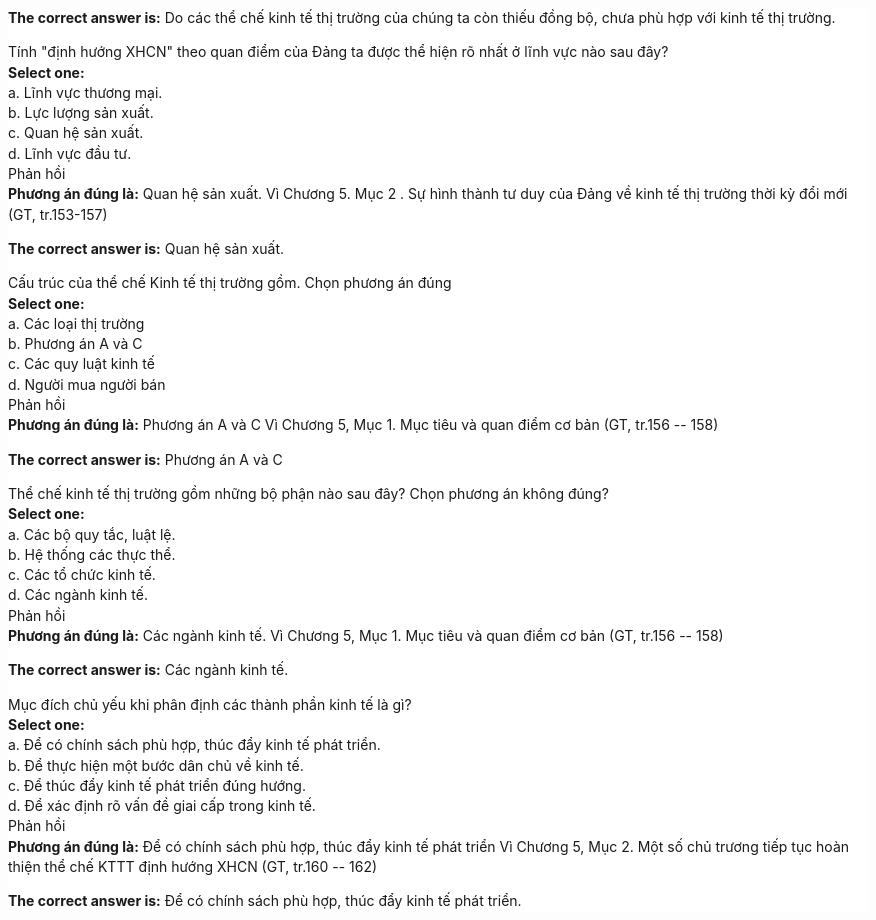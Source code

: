 **The correct answer is:** Do các thể chế kinh tế thị trường của chúng
ta còn thiếu đồng bộ, chưa phù hợp với kinh tế thị trường.

Tính "định hướng XHCN" theo quan điểm của Đảng ta được thể hiện rõ nhất
ở lĩnh vực nào sau đây?\
**Select one:**\
a. Lĩnh vực thương mại.\
b. Lực lượng sản xuất.\
c. Quan hệ sản xuất.\
d. Lĩnh vực đầu tư.\
Phản hồi\
**Phương án đúng là:** Quan hệ sản xuất. Vì Chương 5. Mục 2 . Sự hình
thành tư duy của Đảng về kinh tế thị trường thời kỳ đổi mới (GT,
tr.153-157)

**The correct answer is:** Quan hệ sản xuất.

Cấu trúc của thể chế Kinh tế thị trường gồm. Chọn phương án đúng\
**Select one:**\
a. Các loại thị trường\
b. Phương án A và C\
c. Các quy luật kinh tế\
d. Người mua người bán\
Phản hồi\
**Phương án đúng là:** Phương án A và C Vì Chương 5, Mục 1. Mục tiêu và
quan điểm cơ bản (GT, tr.156 -- 158)

**The correct answer is:** Phương án A và C

Thể chế kinh tế thị trường gồm những bộ phận nào sau đây? Chọn phương án
không đúng?\
**Select one:**\
a. Các bộ quy tắc, luật lệ.\
b. Hệ thống các thực thể.\
c. Các tổ chức kinh tế.\
d. Các ngành kinh tế.\
Phản hồi\
**Phương án đúng là:** Các ngành kinh tế. Vì Chương 5, Mục 1. Mục tiêu
và quan điểm cơ bản (GT, tr.156 -- 158)

**The correct answer is:** Các ngành kinh tế.

Mục đích chủ yếu khi phân định các thành phần kinh tế là gì?\
**Select one:**\
a. Để có chính sách phù hợp, thúc đẩy kinh tế phát triển.\
b. Để thực hiện một bước dân chủ về kinh tế.\
c. Để thúc đẩy kinh tế phát triển đúng hướng.\
d. Để xác định rõ vấn đề giai cấp trong kinh tế.\
Phản hồi\
**Phương án đúng là:** Để có chính sách phù hợp, thúc đẩy kinh tế phát
triển Vì Chương 5, Mục 2. Một số chủ trương tiếp tục hoàn thiện thể chế
KTTT định hướng XHCN (GT, tr.160 -- 162)

**The correct answer is:** Để có chính sách phù hợp, thúc đẩy kinh tế
phát triển.
